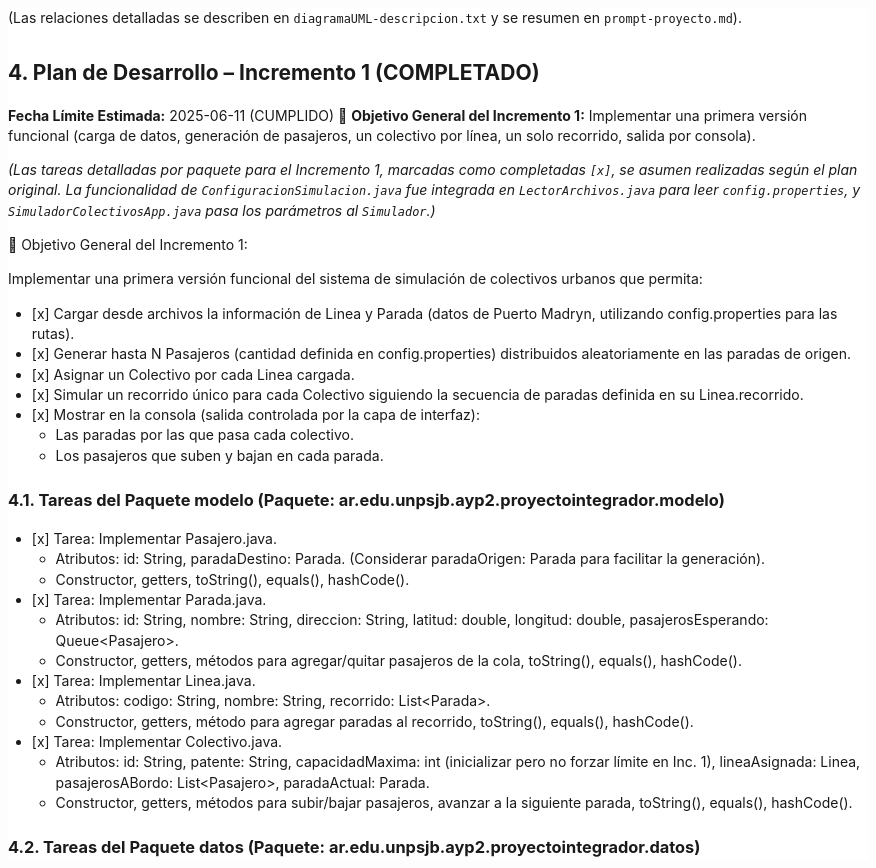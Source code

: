 (Las relaciones detalladas se describen en `diagramaUML-descripcion.txt` y se resumen en `prompt-proyecto.md`).

## **4. Plan de Desarrollo – Incremento 1 (COMPLETADO)**

**Fecha Límite Estimada:** 2025-06-11 (CUMPLIDO)
🎯 **Objetivo General del Incremento 1:** Implementar una primera versión funcional (carga de datos, generación de pasajeros, un colectivo por línea, un solo recorrido, salida por consola).

*(Las tareas detalladas por paquete para el Incremento 1, marcadas como completadas `[x]`, se asumen realizadas según el plan original. La funcionalidad de `ConfiguracionSimulacion.java` fue integrada en `LectorArchivos.java` para leer `config.properties`, y `SimuladorColectivosApp.java` pasa los parámetros al `Simulador`.)*

🎯 Objetivo General del Incremento 1:

Implementar una primera versión funcional del sistema de simulación de colectivos urbanos que permita:

* \[x\] Cargar desde archivos la información de Linea y Parada (datos de Puerto Madryn, utilizando config.properties para las rutas).  
* \[x\] Generar hasta N Pasajeros (cantidad definida en config.properties) distribuidos aleatoriamente en las paradas de origen.  
* \[x\] Asignar un Colectivo por cada Linea cargada.  
* \[x\] Simular un recorrido único para cada Colectivo siguiendo la secuencia de paradas definida en su Linea.recorrido.  
* \[x\] Mostrar en la consola (salida controlada por la capa de interfaz):  
  * Las paradas por las que pasa cada colectivo.  
  * Los pasajeros que suben y bajan en cada parada.

### **4.1. Tareas del Paquete modelo (Paquete: ar.edu.unpsjb.ayp2.proyectointegrador.modelo)**

* \[x\] Tarea: Implementar Pasajero.java.  
  * Atributos: id: String, paradaDestino: Parada. (Considerar paradaOrigen: Parada para facilitar la generación).  
  * Constructor, getters, toString(), equals(), hashCode().  
* \[x\] Tarea: Implementar Parada.java.  
  * Atributos: id: String, nombre: String, direccion: String, latitud: double, longitud: double, pasajerosEsperando: Queue\<Pasajero\>.  
  * Constructor, getters, métodos para agregar/quitar pasajeros de la cola, toString(), equals(), hashCode().  
* \[x\] Tarea: Implementar Linea.java.  
  * Atributos: codigo: String, nombre: String, recorrido: List\<Parada\>.  
  * Constructor, getters, método para agregar paradas al recorrido, toString(), equals(), hashCode().  
* \[x\] Tarea: Implementar Colectivo.java.  
  * Atributos: id: String, patente: String, capacidadMaxima: int (inicializar pero no forzar límite en Inc. 1), lineaAsignada: Linea, pasajerosABordo: List\<Pasajero\>, paradaActual: Parada.  
  * Constructor, getters, métodos para subir/bajar pasajeros, avanzar a la siguiente parada, toString(), equals(), hashCode().

### **4.2. Tareas del Paquete datos (Paquete: ar.edu.unpsjb.ayp2.proyectointegrador.datos)**
